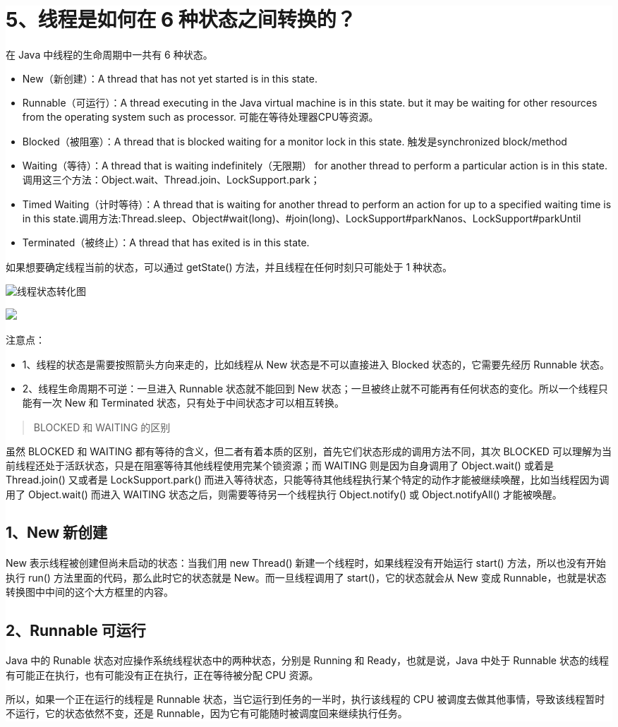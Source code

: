 
# 5、线程是如何在 6 种状态之间转换的？

在 Java 中线程的生命周期中一共有 6 种状态。

- New（新创建）：A thread that has not yet started is in this state.

- Runnable（可运行）：A thread executing in the Java virtual machine is in this state. but it may be waiting for other resources from the operating system such as processor. 可能在等待处理器CPU等资源。

- Blocked（被阻塞）：A thread that is blocked waiting for a monitor lock in this state.  触发是synchronized block/method

- Waiting（等待）：A thread that is waiting indefinitely（无限期） for another thread to perform a particular action is in this state. 调用这三个方法：Object.wait、Thread.join、LockSupport.park；

- Timed Waiting（计时等待）：A thread that is waiting for another thread to perform an action for up to a specified waiting time is in this state.调用方法:Thread.sleep、Object#wait(long)、#join(long)、LockSupport#parkNanos、LockSupport#parkUntil

- Terminated（被终止）：A thread that has exited is in this state.

如果想要确定线程当前的状态，可以通过 getState() 方法，并且线程在任何时刻只可能处于 1 种状态。


![线程状态转化图](../../pic/2020-06-20/2020-06-20-16-52-46.png)

![](../../pic/2020-06-25/2020-06-25-17-21-17.png)

注意点：

- 1、线程的状态是需要按照箭头方向来走的，比如线程从 New 状态是不可以直接进入 Blocked 状态的，它需要先经历 Runnable 状态。

- 2、线程生命周期不可逆：一旦进入 Runnable 状态就不能回到 New 状态；一旦被终止就不可能再有任何状态的变化。所以一个线程只能有一次 New 和 Terminated 状态，只有处于中间状态才可以相互转换。


> BLOCKED 和 WAITING 的区别

虽然 BLOCKED 和 WAITING 都有等待的含义，但二者有着本质的区别，首先它们状态形成的调用方法不同，其次 BLOCKED 可以理解为当前线程还处于活跃状态，只是在阻塞等待其他线程使用完某个锁资源；而 WAITING 则是因为自身调用了 Object.wait() 或着是 Thread.join() 又或者是 LockSupport.park() 而进入等待状态，只能等待其他线程执行某个特定的动作才能被继续唤醒，比如当线程因为调用了 Object.wait() 而进入 WAITING 状态之后，则需要等待另一个线程执行 Object.notify() 或 Object.notifyAll() 才能被唤醒。



## 1、New 新创建                

New 表示线程被创建但尚未启动的状态：当我们用 new Thread() 新建一个线程时，如果线程没有开始运行 start() 方法，所以也没有开始执行 run() 方法里面的代码，那么此时它的状态就是 New。而一旦线程调用了 start()，它的状态就会从 New 变成 Runnable，也就是状态转换图中中间的这个大方框里的内容。

## 2、Runnable 可运行

Java 中的 Runable 状态对应操作系统线程状态中的两种状态，分别是 Running 和 Ready，也就是说，Java 中处于 Runnable 状态的线程有可能正在执行，也有可能没有正在执行，正在等待被分配 CPU 资源。

所以，如果一个正在运行的线程是 Runnable 状态，当它运行到任务的一半时，执行该线程的 CPU 被调度去做其他事情，导致该线程暂时不运行，它的状态依然不变，还是 Runnable，因为它有可能随时被调度回来继续执行任务。

